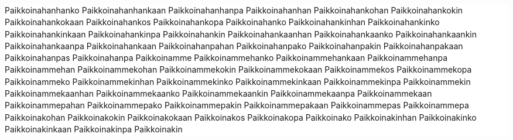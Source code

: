 Paikkoinahanhanko
Paikkoinahanhankaan
Paikkoinahanhanpa
Paikkoinahanhan
Paikkoinahankohan
Paikkoinahankokin
Paikkoinahankokaan
Paikkoinahankos
Paikkoinahankopa
Paikkoinahanko
Paikkoinahankinhan
Paikkoinahankinko
Paikkoinahankinkaan
Paikkoinahankinpa
Paikkoinahankin
Paikkoinahankaanhan
Paikkoinahankaanko
Paikkoinahankaankin
Paikkoinahankaanpa
Paikkoinahankaan
Paikkoinahanpahan
Paikkoinahanpako
Paikkoinahanpakin
Paikkoinahanpakaan
Paikkoinahanpas
Paikkoinahanpa
Paikkoinamme
Paikkoinammehanko
Paikkoinammehankaan
Paikkoinammehanpa
Paikkoinammehan
Paikkoinammekohan
Paikkoinammekokin
Paikkoinammekokaan
Paikkoinammekos
Paikkoinammekopa
Paikkoinammeko
Paikkoinammekinhan
Paikkoinammekinko
Paikkoinammekinkaan
Paikkoinammekinpa
Paikkoinammekin
Paikkoinammekaanhan
Paikkoinammekaanko
Paikkoinammekaankin
Paikkoinammekaanpa
Paikkoinammekaan
Paikkoinammepahan
Paikkoinammepako
Paikkoinammepakin
Paikkoinammepakaan
Paikkoinammepas
Paikkoinammepa
Paikkoinakohan
Paikkoinakokin
Paikkoinakokaan
Paikkoinakos
Paikkoinakopa
Paikkoinako
Paikkoinakinhan
Paikkoinakinko
Paikkoinakinkaan
Paikkoinakinpa
Paikkoinakin